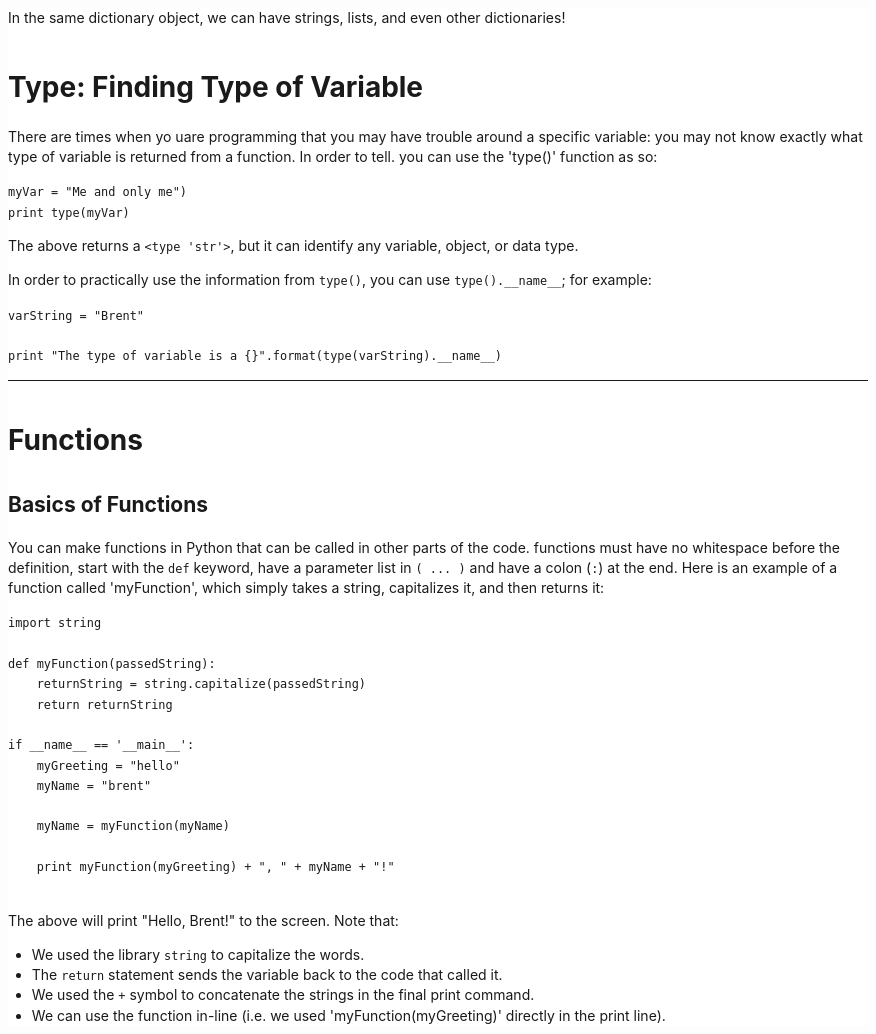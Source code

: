 In the same dictionary object, we can have strings, lists, and even other dictionaries!

# Type: Finding Type of Variable

There are times when yo uare programming that you may have trouble around a specific variable: you may not know exactly what type of variable is returned from a function. In order to tell. you can use the 'type()' function as so:
```
myVar = "Me and only me")
print type(myVar)
```

The above returns a `<type 'str'>`, but it can identify any variable, object, or data type.

In order to practically use the information from `type()`, you can use `type().__name__`; for example:
```
varString = "Brent"

print "The type of variable is a {}".format(type(varString).__name__)
```

	
---

# Functions

## Basics of Functions

You can make functions in Python that can be called in other parts of the code. functions must have no whitespace before the definition, start with the `def` keyword, have a parameter list in `( ... )` and have a colon (`:`) at the end. Here is an example of a function called 'myFunction', which simply takes a string, capitalizes it, and then returns it:
```
import string

def myFunction(passedString):
	returnString = string.capitalize(passedString)
	return returnString
	
if __name__ == '__main__':
	myGreeting = "hello"
	myName = "brent"
	
	myName = myFunction(myName)
	
	print myFunction(myGreeting) + ", " + myName + "!"
	
```

The above will print "Hello, Brent!" to the screen. Note that:
* We used the library `string` to capitalize the words.
* The `return` statement sends the variable back to the code that called it.
* We used the `+` symbol to concatenate the strings in the final print command.
* We can use the function in-line (i.e. we used 'myFunction(myGreeting)' directly in the print line).
